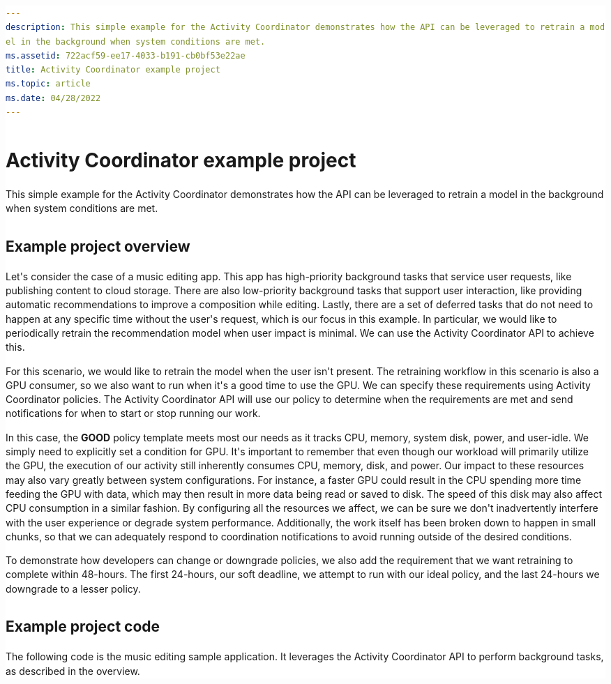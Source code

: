 ```yaml
---
description: This simple example for the Activity Coordinator demonstrates how the API can be leveraged to retrain a model in the background when system conditions are met.
ms.assetid: 722acf59-ee17-4033-b191-cb0bf53e22ae
title: Activity Coordinator example project
ms.topic: article
ms.date: 04/28/2022
---
```


# Activity Coordinator example project

This simple example for the Activity Coordinator demonstrates how the API can be leveraged to retrain a model in the background when system conditions are met.

## Example project overview

Let's consider the case of a music editing app. This app has high-priority background tasks that service user requests, like publishing content to cloud storage. There are also low-priority background tasks that support user interaction, like providing automatic recommendations to improve a composition while editing. Lastly, there are a set of deferred tasks that do not need to happen at any specific time without the user's request, which is our focus in this example. In particular, we would like to periodically retrain the recommendation model when user impact is minimal. We can use the Activity Coordinator API to achieve this.

For this scenario, we would like to retrain the model when the user isn't present. The retraining workflow in this scenario is also a GPU consumer, so we also want to run when it's a good time to use the GPU. We can specify these requirements using Activity Coordinator policies. The Activity Coordinator API will use our policy to determine when the requirements are met and send notifications for when to start or stop running our work.

In this case, the **GOOD** policy template meets most our needs as it tracks CPU, memory, system disk, power, and user-idle. We simply need to explicitly set a condition for GPU. It's important to remember that even though our workload will primarily utilize the GPU, the execution of our activity still inherently consumes CPU, memory, disk, and power. Our impact to these resources may also vary greatly between system configurations. For instance, a faster GPU could result in the CPU spending more time feeding the GPU with data, which may then result in more data being read or saved to disk. The speed of this disk may also affect CPU consumption in a similar fashion. By configuring all the resources we affect, we can be sure we don't inadvertently interfere with the user experience or degrade system performance. Additionally, the work itself has been broken down to happen in small chunks, so that we can adequately respond to coordination notifications to avoid running outside of the desired conditions.

To demonstrate how developers can change or downgrade policies, we also add the requirement that we want retraining to complete within 48-hours. The first 24-hours, our soft deadline, we attempt to run with our ideal policy, and the last 24-hours we downgrade to a lesser policy.

## Example project code

The following code is the music editing sample application. It leverages the Activity Coordinator API to perform background tasks, as described in the overview.
